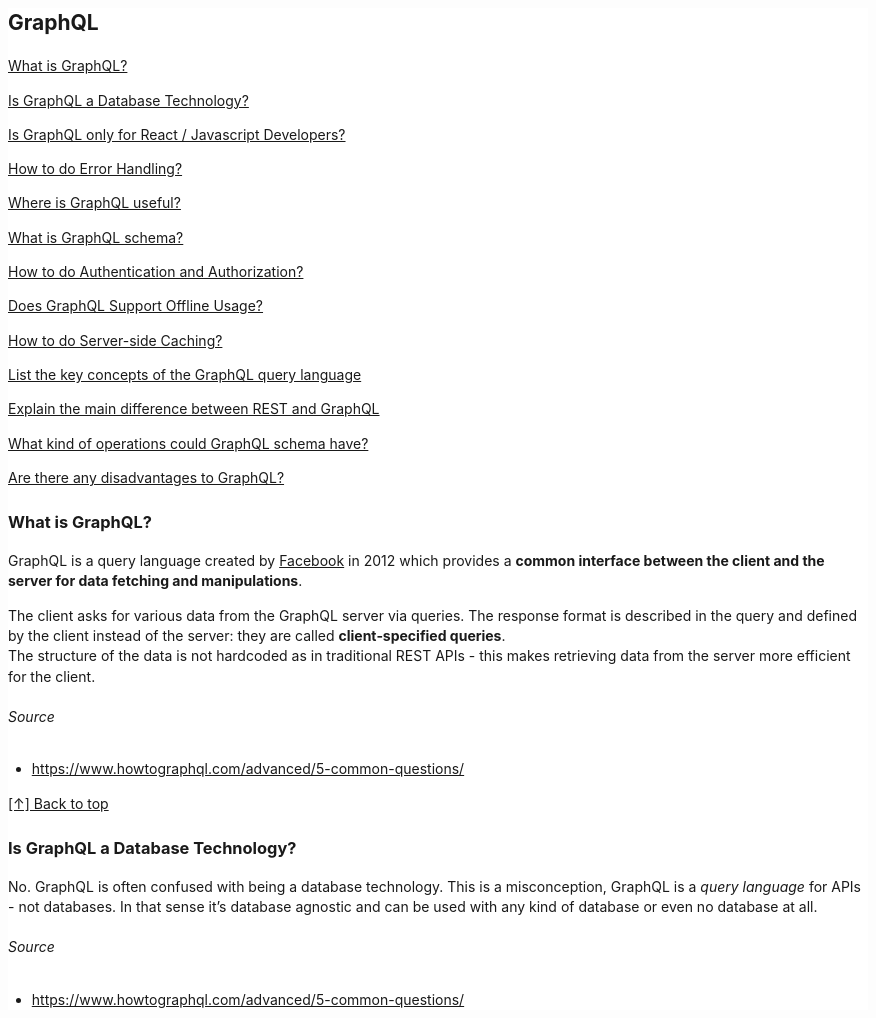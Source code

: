 ## GraphQL

[What is GraphQL?](#what-is-graphql)

[Is GraphQL a Database Technology?](#is-graphql-a-database-technology)

[Is GraphQL only for React / Javascript Developers?](#is-graphql-only-for-react--javascript-developers)

[How to do Error Handling?](#how-to-do-error-handling)

[Where is GraphQL useful?](#where-is-graphql-useful)

[What is GraphQL schema?](#what-is-graphql-schema)

[How to do Authentication and Authorization?](#how-to-do-authentication-and-authorization)

[Does GraphQL Support Offline Usage?](#does-graphql-support-offline-usage)

[How to do Server-side Caching?](#how-to-do-server-side-caching)

[List the key concepts of the GraphQL query language](#list-the-key-concepts-of-the-graphql-query-language)

[Explain the main difference between REST and GraphQL](#explain-the-main-difference-between-rest-and-graphql)

[What kind of operations could GraphQL schema have?](#what-kind-of-operations-could-graphql-schema-have)

[Are there any disadvantages to GraphQL?](#are-there-any-disadvantages-to-graphql)



### What is GraphQL?

GraphQL is a query language created by [Facebook](http://facebook.github.io/) in 2012 which provides a **common interface between the client and the server for data fetching and manipulations**.

The client asks for various data from the GraphQL server via queries. The response format is described in the query and defined by the client instead of the server: they are called **client‐specified queries**.  
The structure of the data is not hardcoded as in traditional REST APIs - this makes retrieving data from the server more efficient for the client.

###### Source

* https://www.howtographql.com/advanced/5-common-questions/

[[↑] Back to top](#GraphQL)
### Is GraphQL a Database Technology?

No. GraphQL is often confused with being a database technology. This is a misconception, GraphQL is a _query language_ for APIs - not databases. In that sense it’s database agnostic and can be used with any kind of database or even no database at all.

###### Source

* https://www.howtographql.com/advanced/5-common-questions/
